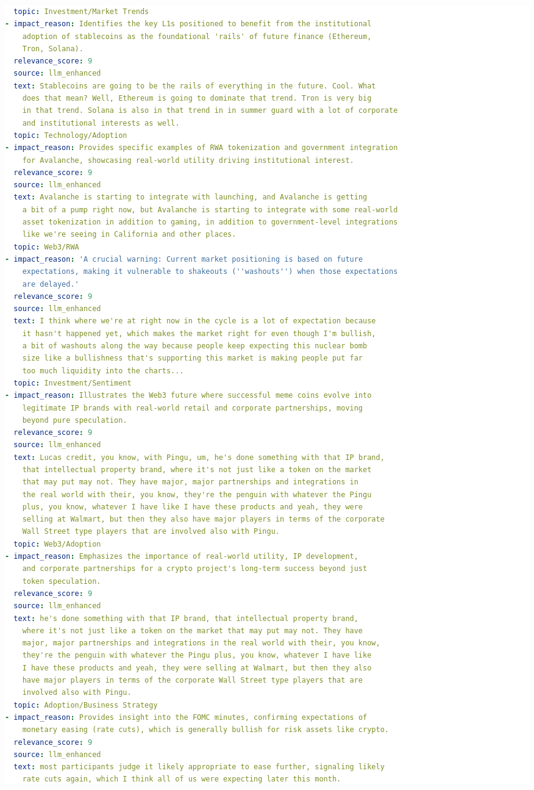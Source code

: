 ```yaml
  topic: Investment/Market Trends
- impact_reason: Identifies the key L1s positioned to benefit from the institutional
    adoption of stablecoins as the foundational 'rails' of future finance (Ethereum,
    Tron, Solana).
  relevance_score: 9
  source: llm_enhanced
  text: Stablecoins are going to be the rails of everything in the future. Cool. What
    does that mean? Well, Ethereum is going to dominate that trend. Tron is very big
    in that trend. Solana is also in that trend in in summer guard with a lot of corporate
    and institutional interests as well.
  topic: Technology/Adoption
- impact_reason: Provides specific examples of RWA tokenization and government integration
    for Avalanche, showcasing real-world utility driving institutional interest.
  relevance_score: 9
  source: llm_enhanced
  text: Avalanche is starting to integrate with launching, and Avalanche is getting
    a bit of a pump right now, but Avalanche is starting to integrate with some real-world
    asset tokenization in addition to gaming, in addition to government-level integrations
    like we're seeing in California and other places.
  topic: Web3/RWA
- impact_reason: 'A crucial warning: Current market positioning is based on future
    expectations, making it vulnerable to shakeouts (''washouts'') when those expectations
    are delayed.'
  relevance_score: 9
  source: llm_enhanced
  text: I think where we're at right now in the cycle is a lot of expectation because
    it hasn't happened yet, which makes the market right for even though I'm bullish,
    a bit of washouts along the way because people keep expecting this nuclear bomb
    size like a bullishness that's supporting this market is making people put far
    too much liquidity into the charts...
  topic: Investment/Sentiment
- impact_reason: Illustrates the Web3 future where successful meme coins evolve into
    legitimate IP brands with real-world retail and corporate partnerships, moving
    beyond pure speculation.
  relevance_score: 9
  source: llm_enhanced
  text: Lucas credit, you know, with Pingu, um, he's done something with that IP brand,
    that intellectual property brand, where it's not just like a token on the market
    that may put may not. They have major, major partnerships and integrations in
    the real world with their, you know, they're the penguin with whatever the Pingu
    plus, you know, whatever I have like I have these products and yeah, they were
    selling at Walmart, but then they also have major players in terms of the corporate
    Wall Street type players that are involved also with Pingu.
  topic: Web3/Adoption
- impact_reason: Emphasizes the importance of real-world utility, IP development,
    and corporate partnerships for a crypto project's long-term success beyond just
    token speculation.
  relevance_score: 9
  source: llm_enhanced
  text: he's done something with that IP brand, that intellectual property brand,
    where it's not just like a token on the market that may put may not. They have
    major, major partnerships and integrations in the real world with their, you know,
    they're the penguin with whatever the Pingu plus, you know, whatever I have like
    I have these products and yeah, they were selling at Walmart, but then they also
    have major players in terms of the corporate Wall Street type players that are
    involved also with Pingu.
  topic: Adoption/Business Strategy
- impact_reason: Provides insight into the FOMC minutes, confirming expectations of
    monetary easing (rate cuts), which is generally bullish for risk assets like crypto.
  relevance_score: 9
  source: llm_enhanced
  text: most participants judge it likely appropriate to ease further, signaling likely
    rate cuts again, which I think all of us were expecting later this month.
```